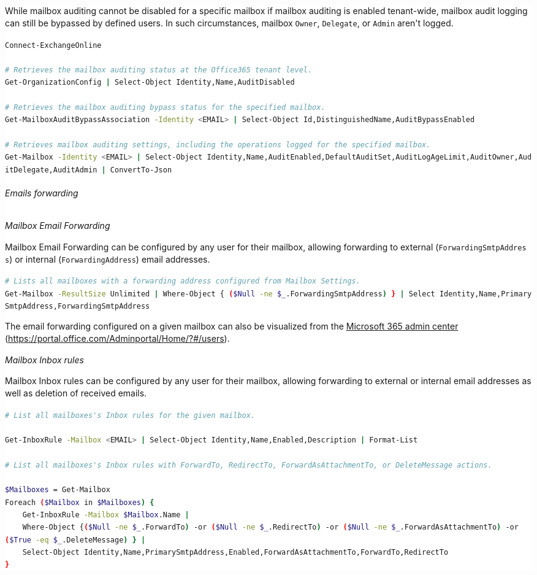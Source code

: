 While mailbox auditing cannot be disabled for a specific mailbox if mailbox
auditing is enabled tenant-wide, mailbox audit logging can still be bypassed by
defined users. In such circumstances, mailbox `Owner`, `Delegate`, or `Admin`
aren't logged.

```bash
Connect-ExchangeOnline

# Retrieves the mailbox auditing status at the Office365 tenant level.
Get-OrganizationConfig | Select-Object Identity,Name,AuditDisabled

# Retrieves the mailbox auditing bypass status for the specified mailbox.
Get-MailboxAuditBypassAssociation -Identity <EMAIL> | Select-Object Id,DistinguishedName,AuditBypassEnabled

# Retrieves mailbox auditing settings, including the operations logged for the specified mailbox.
Get-Mailbox -Identity <EMAIL> | Select-Object Identity,Name,AuditEnabled,DefaultAuditSet,AuditLogAgeLimit,AuditOwner,AuditDelegate,AuditAdmin | ConvertTo-Json
```

###### Emails forwarding

*Mailbox Email Forwarding*

Mailbox Email Forwarding can be configured by any user for their mailbox,
allowing forwarding to external (`ForwardingSmtpAddress`) or internal
(`ForwardingAddress`) email addresses.

```bash
# Lists all mailboxes with a forwarding address configured from Mailbox Settings.
Get-Mailbox -ResultSize Unlimited | Where-Object { ($Null -ne $_.ForwardingSmtpAddress) } | Select Identity,Name,PrimarySmtpAddress,ForwardingSmtpAddress
```

The email forwarding configured on a given mailbox can also be visualized
from the [Microsoft 365 admin center](https://portal.office.com/Adminportal/Home/?#/users) (https://portal.office.com/Adminportal/Home/?#/users).

*Mailbox Inbox rules*

Mailbox Inbox rules can be configured by any user for their mailbox, allowing
forwarding to external or internal email addresses as well as deletion of
received emails.

```bash
# List all mailboxes's Inbox rules for the given mailbox.

Get-InboxRule -Mailbox <EMAIL> | Select-Object Identity,Name,Enabled,Description | Format-List

# List all mailboxes's Inbox rules with ForwardTo, RedirectTo, ForwardAsAttachmentTo, or DeleteMessage actions.

$Mailboxes = Get-Mailbox
Foreach ($Mailbox in $Mailboxes) {
    Get-InboxRule -Mailbox $Mailbox.Name |
    Where-Object {($Null -ne $_.ForwardTo) -or ($Null -ne $_.RedirectTo) -or ($Null -ne $_.ForwardAsAttachmentTo) -or ($True -eq $_.DeleteMessage) } |
    Select-Object Identity,Name,PrimarySmtpAddress,Enabled,ForwardAsAttachmentTo,ForwardTo,RedirectTo
}
```
